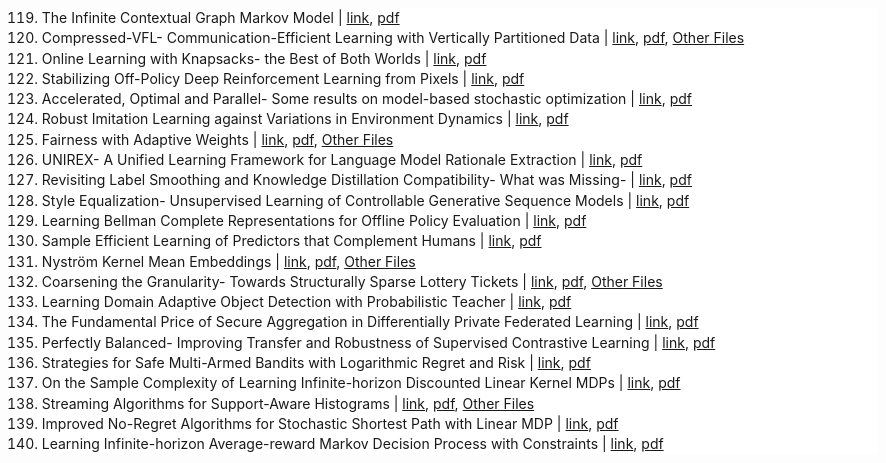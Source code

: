 119. The Infinite Contextual Graph Markov Model | [link](https://proceedings.mlr.press/v162/castellana22a.html), [pdf](https://proceedings.mlr.press/v162/castellana22a/castellana22a.pdf)
120. Compressed-VFL- Communication-Efficient Learning with Vertically Partitioned Data | [link](https://proceedings.mlr.press/v162/castiglia22a.html), [pdf](https://proceedings.mlr.press/v162/castiglia22a/castiglia22a.pdf), [Other Files](https://media.icml.cc/Conferences/ICML2022/supplementary/castiglia22a-supp.zip)
121. Online Learning with Knapsacks- the Best of Both Worlds | [link](https://proceedings.mlr.press/v162/castiglioni22a.html), [pdf](https://proceedings.mlr.press/v162/castiglioni22a/castiglioni22a.pdf)
122. Stabilizing Off-Policy Deep Reinforcement Learning from Pixels | [link](https://proceedings.mlr.press/v162/cetin22a.html), [pdf](https://proceedings.mlr.press/v162/cetin22a/cetin22a.pdf)
123. Accelerated, Optimal and Parallel- Some results on model-based stochastic optimization | [link](https://proceedings.mlr.press/v162/chadha22a.html), [pdf](https://proceedings.mlr.press/v162/chadha22a/chadha22a.pdf)
124. Robust Imitation Learning against Variations in Environment Dynamics | [link](https://proceedings.mlr.press/v162/chae22a.html), [pdf](https://proceedings.mlr.press/v162/chae22a/chae22a.pdf)
125. Fairness with Adaptive Weights | [link](https://proceedings.mlr.press/v162/chai22a.html), [pdf](https://proceedings.mlr.press/v162/chai22a/chai22a.pdf), [Other Files](https://media.icml.cc/Conferences/ICML2022/supplementary/chai22a-supp.zip)
126. UNIREX- A Unified Learning Framework for Language Model Rationale Extraction | [link](https://proceedings.mlr.press/v162/chan22a.html), [pdf](https://proceedings.mlr.press/v162/chan22a/chan22a.pdf)
127. Revisiting Label Smoothing and Knowledge Distillation Compatibility- What was Missing- | [link](https://proceedings.mlr.press/v162/chandrasegaran22a.html), [pdf](https://proceedings.mlr.press/v162/chandrasegaran22a/chandrasegaran22a.pdf)
128. Style Equalization- Unsupervised Learning of Controllable Generative Sequence Models | [link](https://proceedings.mlr.press/v162/chang22a.html), [pdf](https://proceedings.mlr.press/v162/chang22a/chang22a.pdf)
129. Learning Bellman Complete Representations for Offline Policy Evaluation | [link](https://proceedings.mlr.press/v162/chang22b.html), [pdf](https://proceedings.mlr.press/v162/chang22b/chang22b.pdf)
130. Sample Efficient Learning of Predictors that Complement Humans | [link](https://proceedings.mlr.press/v162/charusaie22a.html), [pdf](https://proceedings.mlr.press/v162/charusaie22a/charusaie22a.pdf)
131. Nyström Kernel Mean Embeddings | [link](https://proceedings.mlr.press/v162/chatalic22a.html), [pdf](https://proceedings.mlr.press/v162/chatalic22a/chatalic22a.pdf), [Other Files](https://media.icml.cc/Conferences/ICML2022/supplementary/chatalic22a-supp.zip)
132. Coarsening the Granularity- Towards Structurally Sparse Lottery Tickets | [link](https://proceedings.mlr.press/v162/chen22a.html), [pdf](https://proceedings.mlr.press/v162/chen22a/chen22a.pdf), [Other Files](https://media.icml.cc/Conferences/ICML2022/supplementary/chen22a-supp.zip)
133. Learning Domain Adaptive Object Detection with Probabilistic Teacher | [link](https://proceedings.mlr.press/v162/chen22b.html), [pdf](https://proceedings.mlr.press/v162/chen22b/chen22b.pdf)
134. The Fundamental Price of Secure Aggregation in Differentially Private Federated Learning | [link](https://proceedings.mlr.press/v162/chen22c.html), [pdf](https://proceedings.mlr.press/v162/chen22c/chen22c.pdf)
135. Perfectly Balanced- Improving Transfer and Robustness of Supervised Contrastive Learning | [link](https://proceedings.mlr.press/v162/chen22d.html), [pdf](https://proceedings.mlr.press/v162/chen22d/chen22d.pdf)
136. Strategies for Safe Multi-Armed Bandits with Logarithmic Regret and Risk | [link](https://proceedings.mlr.press/v162/chen22e.html), [pdf](https://proceedings.mlr.press/v162/chen22e/chen22e.pdf)
137. On the Sample Complexity of Learning Infinite-horizon Discounted Linear Kernel MDPs | [link](https://proceedings.mlr.press/v162/chen22f.html), [pdf](https://proceedings.mlr.press/v162/chen22f/chen22f.pdf)
138. Streaming Algorithms for Support-Aware Histograms | [link](https://proceedings.mlr.press/v162/chen22g.html), [pdf](https://proceedings.mlr.press/v162/chen22g/chen22g.pdf), [Other Files](https://media.icml.cc/Conferences/ICML2022/supplementary/chen22g-supp.zip)
139. Improved No-Regret Algorithms for Stochastic Shortest Path with Linear MDP | [link](https://proceedings.mlr.press/v162/chen22h.html), [pdf](https://proceedings.mlr.press/v162/chen22h/chen22h.pdf)
140. Learning Infinite-horizon Average-reward Markov Decision Process with Constraints | [link](https://proceedings.mlr.press/v162/chen22i.html), [pdf](https://proceedings.mlr.press/v162/chen22i/chen22i.pdf)